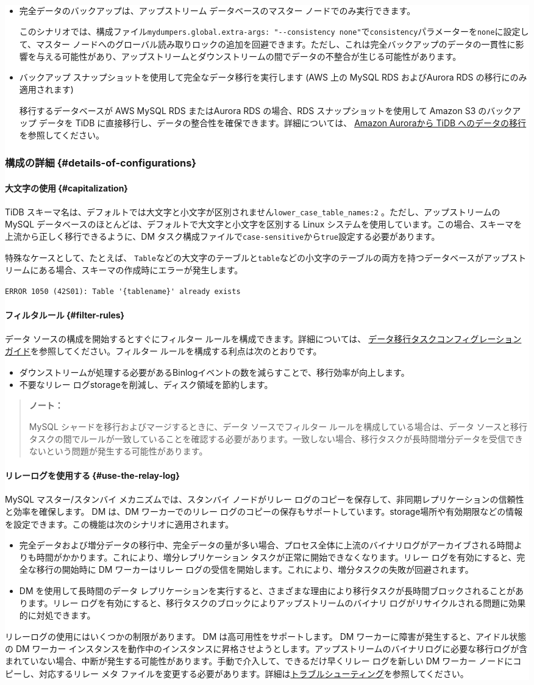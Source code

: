 -   完全データのバックアップは、アップストリーム データベースのマスター ノードでのみ実行できます。

    このシナリオでは、構成ファイル`mydumpers.global.extra-args: "--consistency none"`で`consistency`パラメーターを`none`に設定して、マスター ノードへのグローバル読み取りロックの追加を回避できます。ただし、これは完全バックアップのデータの一貫性に影響を与える可能性があり、アップストリームとダウンストリームの間でデータの不整合が生じる可能性があります。

-   バックアップ スナップショットを使用して完全なデータ移行を実行します (AWS 上の MySQL RDS およびAurora RDS の移行にのみ適用されます)

    移行するデータベースが AWS MySQL RDS またはAurora RDS の場合、RDS スナップショットを使用して Amazon S3 のバックアップ データを TiDB に直接移行し、データの整合性を確保できます。詳細については、 [<a href="/migrate-aurora-to-tidb.md">Amazon Auroraから TiDB へのデータの移行</a>](/migrate-aurora-to-tidb.md)を参照してください。

### 構成の詳細 {#details-of-configurations}

#### 大文字の使用 {#capitalization}

TiDB スキーマ名は、デフォルトでは大文字と小文字が区別されません`lower_case_table_names:2` 。ただし、アップストリームの MySQL データベースのほとんどは、デフォルトで大文字と小文字を区別する Linux システムを使用しています。この場合、スキーマを上流から正しく移行できるように、DM タスク構成ファイルで`case-sensitive`から`true`設定する必要があります。

特殊なケースとして、たとえば、 `Table`などの大文字のテーブルと`table`などの小文字のテーブルの両方を持つデータベースがアップストリームにある場合、スキーマの作成時にエラーが発生します。

`ERROR 1050 (42S01): Table '{tablename}' already exists`

#### フィルタルール {#filter-rules}

データ ソースの構成を開始するとすぐにフィルター ルールを構成できます。詳細については、 [<a href="/dm/dm-task-configuration-guide.md">データ移行タスクコンフィグレーションガイド</a>](/dm/dm-task-configuration-guide.md)を参照してください。フィルター ルールを構成する利点は次のとおりです。

-   ダウンストリームが処理する必要があるBinlogイベントの数を減らすことで、移行効率が向上します。
-   不要なリレー ログstorageを削減し、ディスク領域を節約します。

> **ノート：**
>
> MySQL シャードを移行およびマージするときに、データ ソースでフィルター ルールを構成している場合は、データ ソースと移行タスクの間でルールが一致していることを確認する必要があります。一致しない場合、移行タスクが長時間増分データを受信できないという問題が発生する可能性があります。

#### リレーログを使用する {#use-the-relay-log}

MySQL マスター/スタンバイ メカニズムでは、スタンバイ ノードがリレー ログのコピーを保存して、非同期レプリケーションの信頼性と効率を確保します。 DM は、DM ワーカーでのリレー ログのコピーの保存もサポートしています。storage場所や有効期限などの情報を設定できます。この機能は次のシナリオに適用されます。

-   完全データおよび増分データの移行中、完全データの量が多い場合、プロセス全体に上流のバイナリログがアーカイブされる時間よりも時間がかかります。これにより、増分レプリケーション タスクが正常に開始できなくなります。リレー ログを有効にすると、完全な移行の開始時に DM ワーカーはリレー ログの受信を開始します。これにより、増分タスクの失敗が回避されます。

-   DM を使用して長時間のデータ レプリケーションを実行すると、さまざまな理由により移行タスクが長時間ブロックされることがあります。リレー ログを有効にすると、移行タスクのブロックによりアップストリームのバイナリ ログがリサイクルされる問題に効果的に対処できます。

リレーログの使用にはいくつかの制限があります。 DM は高可用性をサポートします。 DM ワーカーに障害が発生すると、アイドル状態の DM ワーカー インスタンスを動作中のインスタンスに昇格させようとします。アップストリームのバイナリログに必要な移行ログが含まれていない場合、中断が発生する可能性があります。手動で介入して、できるだけ早くリレー ログを新しい DM ワーカー ノードにコピーし、対応するリレー メタ ファイルを変更する必要があります。詳細は[<a href="/dm/dm-error-handling.md#the-relay-unit-throws-error-event-from--in--diff-from-passed-in-event--or-a-migration-task-is-interrupted-with-failing-to-get-or-parse-binlog-errors-like-get-binlog-error-error-1236-hy000-and-binlog-checksum-mismatch-data-may-be-corrupted-returned">トラブルシューティング</a>](/dm/dm-error-handling.md#the-relay-unit-throws-error-event-from--in--diff-from-passed-in-event--or-a-migration-task-is-interrupted-with-failing-to-get-or-parse-binlog-errors-like-get-binlog-error-error-1236-hy000-and-binlog-checksum-mismatch-data-may-be-corrupted-returned)を参照してください。
